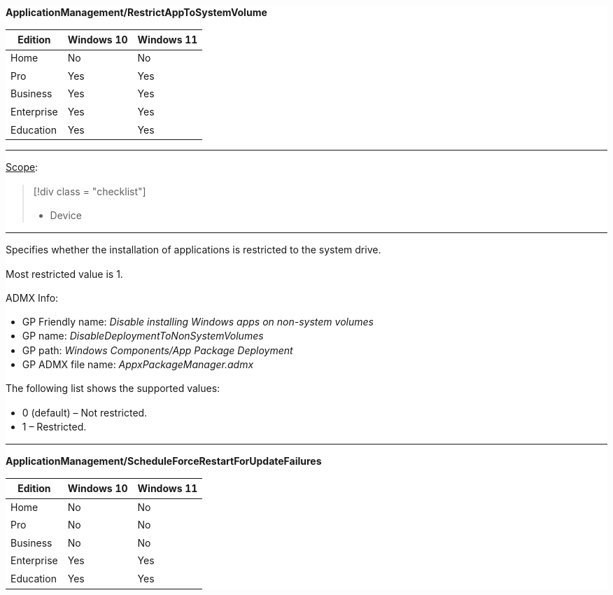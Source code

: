 
<a href="" id="applicationmanagement-restrictapptosystemvolume"></a>**ApplicationManagement/RestrictAppToSystemVolume**  



|Edition|Windows 10|Windows 11|
|--- |--- |--- |
|Home|No|No|
|Pro|Yes|Yes|
|Business|Yes|Yes|
|Enterprise|Yes|Yes|
|Education|Yes|Yes|


<hr/>


[Scope](./policy-configuration-service-provider.md#policy-scope):

> [!div class = "checklist"]
> * Device

<hr/>



Specifies whether the installation of applications is restricted to the system drive.

Most restricted value is 1.



ADMX Info:  
-   GP Friendly name: *Disable installing Windows apps on non-system volumes*
-   GP name: *DisableDeploymentToNonSystemVolumes*
-   GP path: *Windows Components/App Package Deployment*
-   GP ADMX file name: *AppxPackageManager.admx*



The following list shows the supported values:

-   0 (default) – Not restricted.
-   1 – Restricted.




<hr/>


<a href="" id="applicationmanagement-scheduleforcerestartforupdatefailures"></a>**ApplicationManagement/ScheduleForceRestartForUpdateFailures**  



|Edition|Windows 10|Windows 11|
|--- |--- |--- |
|Home|No|No|
|Pro|No|No|
|Business|No|No|
|Enterprise|Yes|Yes|
|Education|Yes|Yes|
